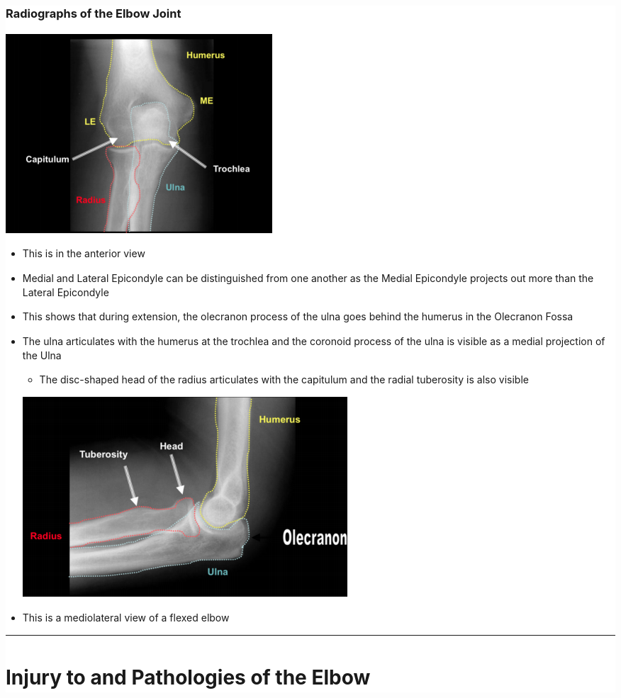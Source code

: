 
### Radiographs of the Elbow Joint

![%5B019%5D%20The%20Arm,%20Elbow%20and%20Cubital%20Fossa%20f6efd692e0804ce8913e03a4295cfe45/Screenshot_2021-07-04_at_22.01.54.png](%5B019%5D%20The%20Arm,%20Elbow%20and%20Cubital%20Fossa%20f6efd692e0804ce8913e03a4295cfe45/Screenshot_2021-07-04_at_22.01.54.png)

- This is in the anterior view
- Medial and Lateral Epicondyle can be distinguished from one another as the Medial Epicondyle projects out more than the Lateral Epicondyle
- This shows that during extension, the olecranon process of the ulna goes behind the humerus in the Olecranon Fossa
- The ulna articulates with the humerus at the trochlea and the coronoid process of the ulna is visible as a medial projection of the Ulna
    - The disc-shaped head of the radius articulates with the capitulum and the radial tuberosity is also visible
    
    ![%5B019%5D%20The%20Arm,%20Elbow%20and%20Cubital%20Fossa%20f6efd692e0804ce8913e03a4295cfe45/Screenshot_2021-07-04_at_22.04.14.png](%5B019%5D%20The%20Arm,%20Elbow%20and%20Cubital%20Fossa%20f6efd692e0804ce8913e03a4295cfe45/Screenshot_2021-07-04_at_22.04.14.png)
    
- This is a mediolateral view of a flexed elbow

---

# Injury to and Pathologies of the Elbow
